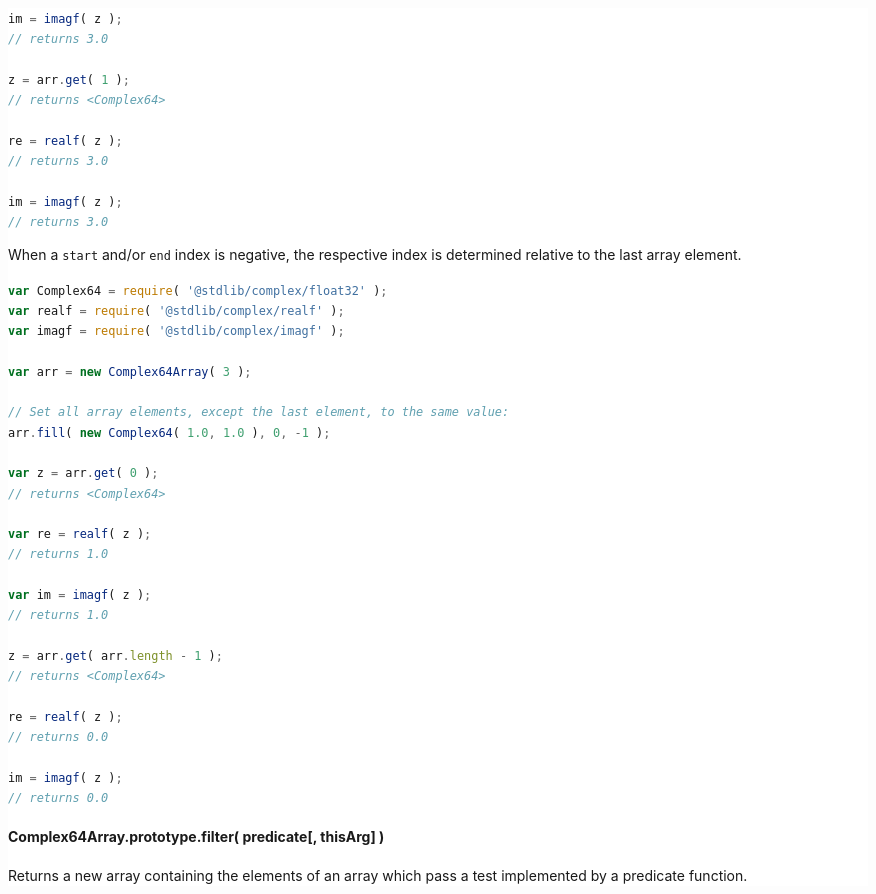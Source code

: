 ```javascript
im = imagf( z );
// returns 3.0

z = arr.get( 1 );
// returns <Complex64>

re = realf( z );
// returns 3.0

im = imagf( z );
// returns 3.0
```

When a `start` and/or `end` index is negative, the respective index is determined relative to the last array element.

```javascript
var Complex64 = require( '@stdlib/complex/float32' );
var realf = require( '@stdlib/complex/realf' );
var imagf = require( '@stdlib/complex/imagf' );

var arr = new Complex64Array( 3 );

// Set all array elements, except the last element, to the same value:
arr.fill( new Complex64( 1.0, 1.0 ), 0, -1 );

var z = arr.get( 0 );
// returns <Complex64>

var re = realf( z );
// returns 1.0

var im = imagf( z );
// returns 1.0

z = arr.get( arr.length - 1 );
// returns <Complex64>

re = realf( z );
// returns 0.0

im = imagf( z );
// returns 0.0
```

<a name="method-filter"></a>

#### Complex64Array.prototype.filter( predicate\[, thisArg] )

Returns a new array containing the elements of an array which pass a test implemented by a predicate function.


[mdn-iterator-protocol]: https://developer.mozilla.org/en-US/docs/Web/JavaScript/Reference/Iteration_protocols#The_iterator_protocol
[@stdlib/array/typed]: https://github.com/stdlib-js/stdlib/tree/develop/lib/node_modules/%40stdlib/array/typed
[@stdlib/array/buffer]: https://github.com/stdlib-js/stdlib/tree/develop/lib/node_modules/%40stdlib/array/buffer
[@stdlib/complex/float32]: https://github.com/stdlib-js/stdlib/tree/develop/lib/node_modules/%40stdlib/complex/float32
[@stdlib/array/complex128]: https://github.com/stdlib-js/stdlib/tree/develop/lib/node_modules/%40stdlib/array/complex128
[@stdlib/complex/cmplx]: https://github.com/stdlib-js/stdlib/tree/develop/lib/node_modules/%40stdlib/complex/cmplx